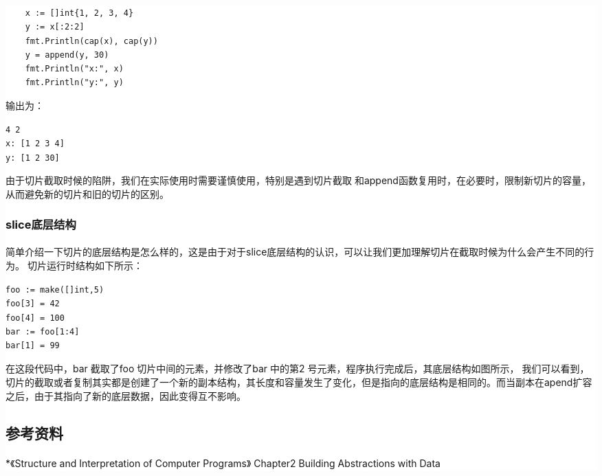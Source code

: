 ```
	x := []int{1, 2, 3, 4}
	y := x[:2:2]
	fmt.Println(cap(x), cap(y))
	y = append(y, 30)
	fmt.Println("x:", x)
	fmt.Println("y:", y)
```

输出为：

```
4 2
x: [1 2 3 4]
y: [1 2 30]
```

由于切片截取时候的陷阱，我们在实际使用时需要谨慎使用，特别是遇到切片截取 和append函数复用时，在必要时，限制新切片的容量，从而避免新的切片和旧的切片的区别。

### slice底层结构

&#x20;      简单介绍一下切片的底层结构是怎么样的，这是由于对于slice底层结构的认识，可以让我们更加理解切片在截取时候为什么会产生不同的行为。 切片运行时结构如下所示：

```
foo := make([]int,5)
foo[3] = 42
foo[4] = 100
bar := foo[1:4]
bar[1] = 99
```

&#x20;      在这段代码中，bar 截取了foo 切片中间的元素，并修改了bar 中的第2 号元素，程序执行完成后，其底层结构如图所示， 我们可以看到，切片的截取或者复制其实都是创建了一个新的副本结构，其长度和容量发生了变化，但是指向的底层结构是相同的。而当副本在apend扩容之后，由于其指向了新的底层数据，因此变得互不影响。

## 参考资料

\*《Structure and Interpretation of Computer Programs》 Chapter2 Building Abstractions with Data
